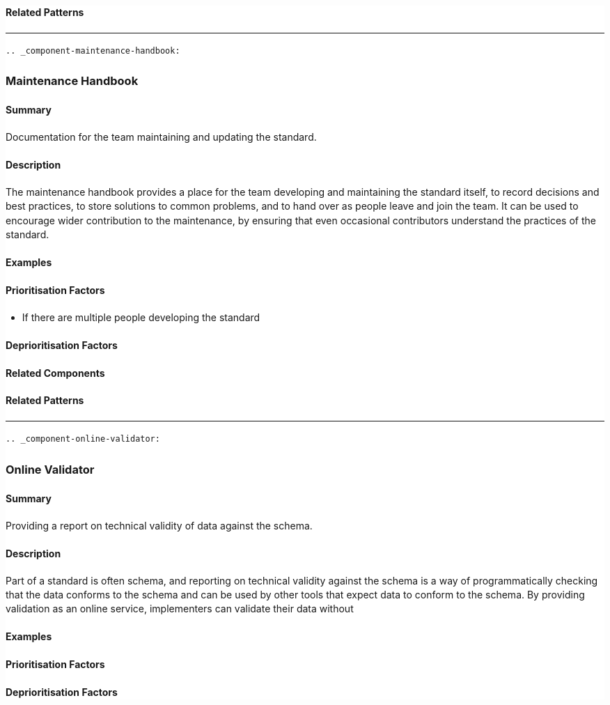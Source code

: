 #### Related Patterns

---
```eval_rst
.. _component-maintenance-handbook:
```

### Maintenance Handbook

#### Summary

Documentation for the team maintaining and updating the standard.

#### Description

The maintenance handbook provides a place for the team developing and maintaining the standard itself, to record decisions and best practices, to store solutions to common problems, and to hand over as people leave and join the team. It can be used to encourage wider contribution to the maintenance, by ensuring that even occasional contributors understand the practices of the standard.

#### Examples

#### Prioritisation Factors

* If there are multiple people developing the standard

#### Deprioritisation Factors

#### Related Components

#### Related Patterns

---
```eval_rst
.. _component-online-validator:
```

### Online Validator

#### Summary

Providing a report on technical validity of data against the schema.

#### Description

Part of a standard is often schema, and reporting on technical validity against the schema is a way of programmatically checking that the data conforms to the schema and can be used by other tools that expect data to conform to the schema. By providing validation as an online service, implementers can validate their data without

#### Examples

#### Prioritisation Factors

#### Deprioritisation Factors
